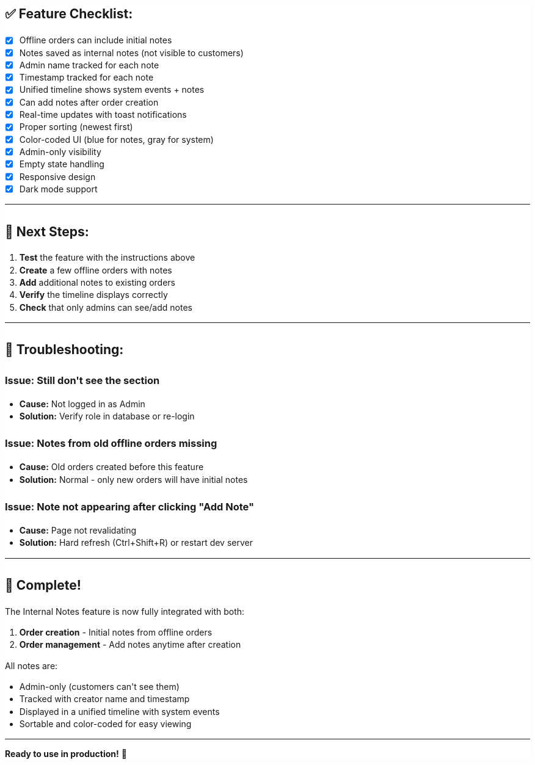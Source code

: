 
## ✅ Feature Checklist:

- [x] Offline orders can include initial notes
- [x] Notes saved as internal notes (not visible to customers)
- [x] Admin name tracked for each note
- [x] Timestamp tracked for each note
- [x] Unified timeline shows system events + notes
- [x] Can add notes after order creation
- [x] Real-time updates with toast notifications
- [x] Proper sorting (newest first)
- [x] Color-coded UI (blue for notes, gray for system)
- [x] Admin-only visibility
- [x] Empty state handling
- [x] Responsive design
- [x] Dark mode support

---

## 🚀 Next Steps:

1. **Test** the feature with the instructions above
2. **Create** a few offline orders with notes
3. **Add** additional notes to existing orders
4. **Verify** the timeline displays correctly
5. **Check** that only admins can see/add notes

---

## 🐛 Troubleshooting:

### **Issue: Still don't see the section**
- **Cause:** Not logged in as Admin
- **Solution:** Verify role in database or re-login

### **Issue: Notes from old offline orders missing**
- **Cause:** Old orders created before this feature
- **Solution:** Normal - only new orders will have initial notes

### **Issue: Note not appearing after clicking "Add Note"**
- **Cause:** Page not revalidating
- **Solution:** Hard refresh (Ctrl+Shift+R) or restart dev server

---

## 🎉 Complete!

The Internal Notes feature is now fully integrated with both:
1. **Order creation** - Initial notes from offline orders
2. **Order management** - Add notes anytime after creation

All notes are:
- Admin-only (customers can't see them)
- Tracked with creator name and timestamp
- Displayed in a unified timeline with system events
- Sortable and color-coded for easy viewing

---

**Ready to use in production!** 🚀
